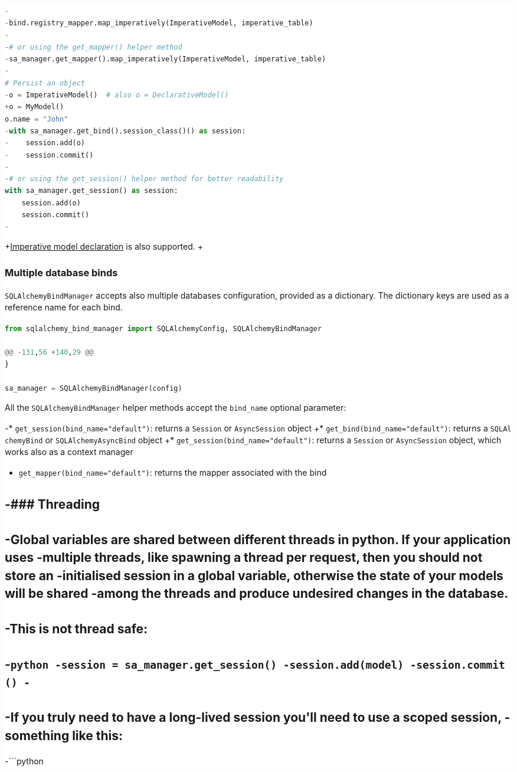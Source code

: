  ```python
-
-bind.registry_mapper.map_imperatively(ImperativeModel, imperative_table)
-
-# or using the get_mapper() helper method
-sa_manager.get_mapper().map_imperatively(ImperativeModel, imperative_table)
-
 # Persist an object
-o = ImperativeModel()  # also o = DeclarativeModel()
+o = MyModel()
 o.name = "John"
-with sa_manager.get_bind().session_class()() as session:
-    session.add(o)
-    session.commit()
-
-# or using the get_session() helper method for better readability
 with sa_manager.get_session() as session:
     session.add(o)
     session.commit()
-
 ```
 
+[Imperative model declaration](https://febus982.github.io/sqlalchemy-bind-manager/manager/models/) is also supported.
+
 ### Multiple database binds
 
 `SQLAlchemyBindManager` accepts also multiple databases configuration, provided as a dictionary. The dictionary keys are used as a reference name for each bind.
 
 ```python
 from sqlalchemy_bind_manager import SQLAlchemyConfig, SQLAlchemyBindManager
 
@@ -131,56 +140,29 @@
 }
 
 sa_manager = SQLAlchemyBindManager(config)
 ```
 
 All the `SQLAlchemyBindManager` helper methods accept the `bind_name` optional parameter:
 
-* `get_session(bind_name="default")`: returns a `Session` or `AsyncSession` object
+* `get_bind(bind_name="default")`: returns a `SQLAlchemyBind` or `SQLAlchemyAsyncBind` object
+* `get_session(bind_name="default")`: returns a `Session` or `AsyncSession` object, which works also as a context manager
 * `get_mapper(bind_name="default")`: returns the mapper associated with the bind
 
-### Threading
-
-Global variables are shared between different threads in python. If your application uses
-multiple threads, like spawning a thread per request, then you should not store an
-initialised session in a global variable, otherwise the state of your models will be shared
-among the threads and produce undesired changes in the database.
-
-This is not thread safe:
-
-```python
-session = sa_manager.get_session()
-session.add(model)
-session.commit()
-```
-
-If you truly need to have a long-lived session you'll need to use a scoped session,
-something like this:
-
-```python